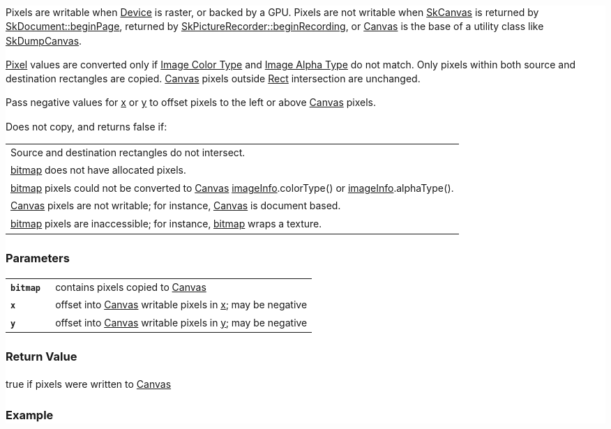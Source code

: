 Pixels are writable when <a href="undocumented#Device">Device</a> is raster, or backed by a GPU.
Pixels are not writable when <a href="#SkCanvas">SkCanvas</a> is returned by <a href="#SkDocument_beginPage">SkDocument::beginPage</a>,
returned by <a href="#SkPictureRecorder_beginRecording">SkPictureRecorder::beginRecording</a>, or <a href="#Canvas">Canvas</a> is the base of a utility
class like <a href="undocumented#SkDumpCanvas">SkDumpCanvas</a>.

<a href="undocumented#Pixel">Pixel</a> values are converted only if <a href="undocumented#Image_Color_Type">Image Color Type</a> and <a href="undocumented#Image_Alpha_Type">Image Alpha Type</a>
do not match. Only pixels within both source and destination rectangles
are copied. <a href="#Canvas">Canvas</a> pixels outside <a href="SkRect_Reference#Rect">Rect</a> intersection are unchanged.

Pass negative values for <a href="#SkCanvas_writePixels_2_x">x</a> or <a href="#SkCanvas_writePixels_2_y">y</a> to offset pixels to the left or
above <a href="#Canvas">Canvas</a> pixels.

Does not copy, and returns false if:

<table>  <tr>
    <td>Source and destination rectangles do not intersect.</td>  </tr>  <tr>
    <td><a href="#SkCanvas_writePixels_2_bitmap">bitmap</a> does not have allocated pixels.</td>  </tr>  <tr>
    <td><a href="#SkCanvas_writePixels_2_bitmap">bitmap</a> pixels could not be converted to <a href="#Canvas">Canvas</a> <a href="#SkCanvas_imageInfo">imageInfo</a>.colorType() or
<a href="#SkCanvas_imageInfo">imageInfo</a>.alphaType().</td>  </tr>  <tr>
    <td><a href="#Canvas">Canvas</a> pixels are not writable; for instance, <a href="#Canvas">Canvas</a> is document based.</td>  </tr>  <tr>
    <td><a href="#SkCanvas_writePixels_2_bitmap">bitmap</a> pixels are inaccessible; for instance, <a href="#SkCanvas_writePixels_2_bitmap">bitmap</a> wraps a texture.</td>  </tr>
</table>

### Parameters

<table>  <tr>    <td><a name="SkCanvas_writePixels_2_bitmap"> <code><strong>bitmap </strong></code> </a></td> <td>
contains pixels copied to <a href="#Canvas">Canvas</a></td>
  </tr>  <tr>    <td><a name="SkCanvas_writePixels_2_x"> <code><strong>x </strong></code> </a></td> <td>
offset into <a href="#Canvas">Canvas</a> writable pixels in <a href="#SkCanvas_writePixels_2_x">x</a>; may be negative</td>
  </tr>  <tr>    <td><a name="SkCanvas_writePixels_2_y"> <code><strong>y </strong></code> </a></td> <td>
offset into <a href="#Canvas">Canvas</a> writable pixels in <a href="#SkCanvas_writePixels_2_y">y</a>; may be negative</td>
  </tr>
</table>

### Return Value

true if pixels were written to <a href="#Canvas">Canvas</a>

### Example
